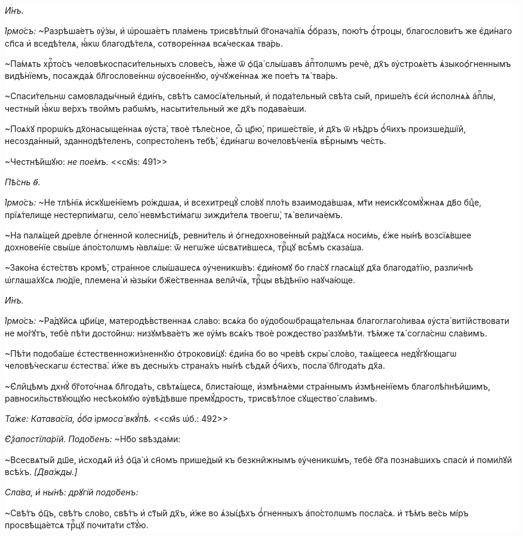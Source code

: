 *И҆́нъ.*

*І҆рмо́съ:* ~Разрѣша́етъ ᲂу҆́зы, и҆ ѡ҆роша́етъ пла́мень трисвѣ́тлый
бг҃онача́лїѧ ѻ҆́бразъ, пою́тъ ѻ҆́троцы, благослови́тъ же є҆ди́наго сп҃са и҆
вседѣ́телѧ, ꙗ҆́кѡ благодѣ́телѧ, сотворе́ннаѧ всѧ́ческаѧ тва́рь.

~Па́мѧть хрⷭ҇то́съ человѣкоспаси́тельныхъ слове́съ, ꙗ҆̀же ѿ ѻ҆ц҃а̀ слы́шавъ
а҆пⷭ҇толѡмъ речѐ, дх҃ъ ᲂу҆строѧ́етъ ѧ҆зыкоѻ́гненнымъ видѣ́нїемъ, посажда́ѧ
бл҃гослове́ннѡ ᲂу҆свое́ннꙋю, ᲂу҆чꙋже́ннаѧ же пое́тъ тѧ̀ тва́рь.

~Спаси́тельнѡ самовлады́чный є҆ди́нъ, свѣ́тъ самосїѧ́тельный, и҆ пода́тельный
свѣ́та сы́й, прише́лъ є҆сѝ и҆сполнѧ́ѧ а҆пⷭ҇лы, честны́й ꙗ҆́кѡ ве́рхъ твои̑мъ
рабѡ́мъ, насыти́тельный же дх҃ъ подава́еши.

~Поѧ́хꙋ прорѡ́къ дх҃онасыще́ннаѧ ᲂу҆ста̀, твоѐ тѣле́сное, ѽ цр҃ю̀, прише́ствїе,
и҆ дх҃ъ ѿ нѣ́дръ ѻ҆́ч҃ихъ произше́дшїй, несозда́нный, зданнодѣ́теленъ,
сопресто́ленъ тебѣ̀, є҆ди́нагѡ вочеловѣ́ченїѧ вѣ̑рнымъ че́сть.

~Честнѣ́йшꙋю: *не пое́мъ.* <<см҃ѕ: 491>>

*Пѣ́снь ѳ҃.*

*І҆рмо́съ:* ~Не тлѣ́нїѧ и҆скꙋше́нїемъ ро́ждшаѧ, и҆ всехитрецꙋ̀ сло́вꙋ пло́ть
взаимода́вшаѧ, мт҃и неискꙋсомꙋ́жнаѧ дв҃о бцⷣе, прїѧ́телище нестерпи́магѡ, село̀
невмѣсти́магѡ зижди́телѧ твоегѡ̀, тѧ̀ велича́емъ.

~На палѧ́щей дре́вле ѻ҆́гненной колесни́цѣ, ревни́тель и҆ ѻ҆гнедохнове́нный
ра́дꙋѧсѧ носи́мь, є҆́же ны́нѣ возсїѧ́вшее дохнове́нїе свы́ше а҆по́столѡмъ
ꙗ҆влѧ́ше: ѿ негѡ́же ѡ҆свѧти́вшесѧ, трⷪ҇цꙋ всѣ̑мъ сказа́ша.

~Зако́на є҆сте́ствъ кромѣ̀, стра́нное слы́шашесѧ ᲂу҆ченикѡ́въ: є҆ди́номꙋ бо
гла́сꙋ гласѧ́щꙋ дх҃а благода́тїю, разли́чнѣ ѡ҆глаша́хꙋсѧ лю́дїе, племена̀ и҆
ꙗ҆зы́ки бж҃е́ственнаѧ вели̑чїѧ, трⷪ҇цы вѣ́дѣнїю наꙋча́юще.

*И҆́нъ.*

*І҆рмо́съ:* ~Ра́дꙋйсѧ цр҃и́це, матеродѣ́вственнаѧ сла́во: всѧ́ка бо
ᲂу҆добоѡбраща́тельнаѧ благоглаго́ливаѧ ᲂу҆ста̀ виті́йствовати не мо́гꙋтъ, тебѐ
пѣ́ти досто́йнѡ: низꙋмѣва́етъ же ᲂу҆́мъ всѧ́къ твоѐ рождество̀ разꙋмѣ́ти. тѣ́мже
тѧ̀ согла́снѡ сла́вимъ.

~Пѣ́ти подоба́ше є҆стественножи́зненнꙋю ѻ҆трокови́цꙋ: є҆ди́на бо во чре́вѣ
скры̀ сло́во, таѧ́щеесѧ недꙋ́гꙋющагѡ человѣ́ческагѡ є҆стества̀. и҆́же въ
десны́хъ страна́хъ ны́нѣ сѣдѧ́й ѻ҆́ч҃ихъ, посла̀ бл҃года́ть дх҃а.

~Є҆ли̑цѣмъ дхнꙋ̀ бг҃ото́чнаѧ бл҃года́ть, свѣтѧ́щесѧ, блиста́юще, и҆змѣнѧ́еми
стра́ннымъ и҆змѣне́нїемъ благолѣ́пнѣйшимъ, равноси́льствꙋющꙋю несѣко́мꙋю
ᲂу҆вѣ́дѣвше премꙋ́дрость, трисвѣ́тлое сꙋщество̀ сла́вимъ.

*Та́же: Катава́сїа, ѻ҆́ба і҆рмоса̀ вкꙋ́пѣ.* <<см҃ѕ ѡ҆б.: 492>>

*Є҆ѯапостїла́рїй. Подо́бенъ:* ~Нб҃о ѕвѣзда́ми:

~Всесвѧты́й дш҃е, и҆сходѧ́й и҆з̾ ѻ҆ц҃а̀ и҆ сн҃омъ прише́дый къ безкни̑жнымъ
ᲂу҆ченикѡ́мъ, тебѐ бг҃а позна́вшихъ спасѝ и҆ поми́лꙋй всѣ́хъ. *[Два́жды.]*

*Сла́ва, и҆ ны́нѣ: дрꙋгі́й подо́бенъ:*

~Свѣ́тъ ѻ҆ц҃ъ, свѣ́тъ сло́во, свѣ́тъ и҆ ст҃ы́й дх҃ъ, и҆́же во ѧ҆зы́цѣхъ
ѻ҆́гненныхъ а҆по́столѡмъ посла́сѧ. и҆ тѣ́мъ ве́сь мі́ръ просвѣща́етсѧ трⷪ҇цꙋ
почита́ти ст҃ꙋ́ю.
